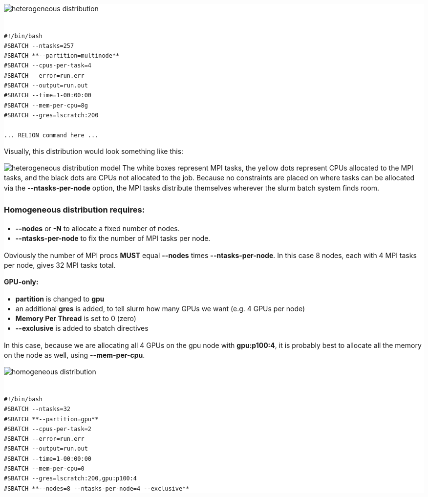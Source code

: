 
![heterogeneous distribution](RELION_3.1.2_hetero.png)

```

#!/bin/bash
#SBATCH --ntasks=257
#SBATCH **--partition=multinode**
#SBATCH --cpus-per-task=4
#SBATCH --error=run.err
#SBATCH --output=run.out
#SBATCH --time=1-00:00:00
#SBATCH --mem-per-cpu=8g
#SBATCH --gres=lscratch:200

... RELION command here ...

```

Visually, this distribution would look something like this:


![heterogeneous distribution model](slurm_hetero_no_master.png)
The white boxes represent MPI tasks, the yellow dots represent CPUs allocated to the MPI tasks, and the black dots are CPUs not allocated to the job.
Because no constraints are placed on where tasks can be allocated via the **--ntasks-per-node** option, the MPI tasks distribute themselves wherever
the slurm batch system finds room.


### Homogeneous distribution requires:


* **--nodes** or **-N** to allocate a fixed number of nodes.
* **--ntasks-per-node** to fix the number of MPI tasks per node.


Obviously the number of MPI procs **MUST** equal **--nodes** times **--ntasks-per-node**. In this case 8 nodes, each with 4 MPI tasks per node,
gives 32 MPI tasks total.


**GPU-only:**


* **partition** is changed to **gpu**
* an additional **gres** is added, to tell slurm how many GPUs we want (e.g. 4 GPUs per node)
* **Memory Per Thread** is set to 0 (zero)
* **--exclusive** is added to sbatch directives


In this case, because we are allocating all 4 GPUs on the gpu node with **gpu:p100:4**, it is probably
best to allocate all the memory on the node as well, using **--mem-per-cpu**.

 ![homogeneous distribution](RELION_3.1.4_homo.png)

```

#!/bin/bash
#SBATCH --ntasks=32
#SBATCH **--partition=gpu**
#SBATCH --cpus-per-task=2
#SBATCH --error=run.err
#SBATCH --output=run.out
#SBATCH --time=1-00:00:00
#SBATCH --mem-per-cpu=0
#SBATCH --gres=lscratch:200,gpu:p100:4
#SBATCH **--nodes=8 --ntasks-per-node=4 --exclusive**

```